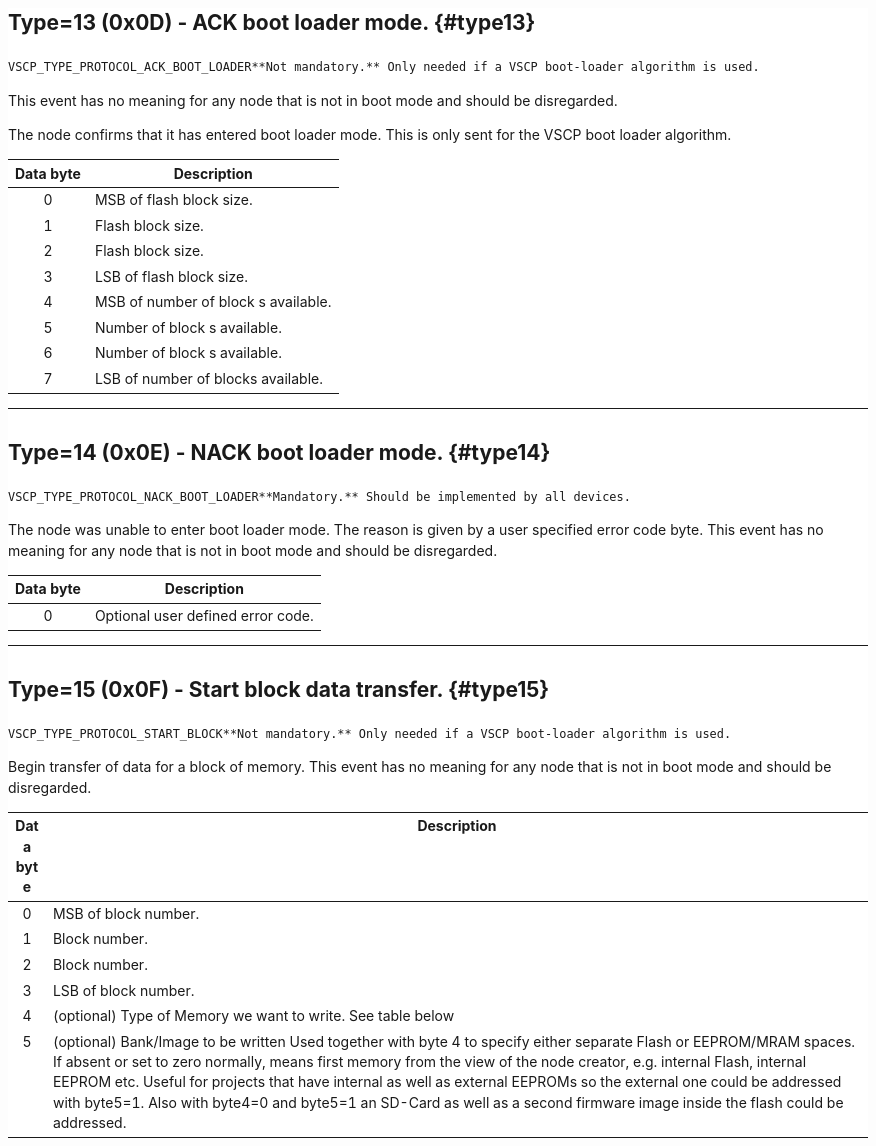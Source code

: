 ## Type=13 (0x0D) - ACK boot loader mode. {#type13}
    VSCP_TYPE_PROTOCOL_ACK_BOOT_LOADER**Not mandatory.** Only needed if a VSCP boot-loader algorithm is used.

This event has no meaning for any node that is not in boot mode and should be disregarded.

The node confirms that it has entered boot loader mode. This is only sent for the VSCP boot loader algorithm. 

 | Data byte | Description | 
 | :---------: | ----------- | 
 | 0 | MSB of flash block size.            | 
 | 1 | Flash block size.                   | 
 | 2 | Flash block size.                   | 
 | 3 | LSB of flash block size.            | 
 | 4 | MSB of number of block s available. | 
 | 5 | Number of block s available.        | 
 | 6 | Number of block s available.        | 
 | 7 | LSB of number of blocks available.  |

 
----

## Type=14 (0x0E) - NACK boot loader mode. {#type14}
    VSCP_TYPE_PROTOCOL_NACK_BOOT_LOADER**Mandatory.** Should be implemented by all devices.

The node was unable to enter boot loader mode. The reason is given by a user specified error code byte. This event has no meaning for any node that is not in boot mode and should be disregarded.

 | Data byte | Description | 
 | :---------: | ----------- | 
 | 0 | Optional user defined error code. | 

----

## Type=15 (0x0F) - Start block data transfer. {#type15}
    VSCP_TYPE_PROTOCOL_START_BLOCK**Not mandatory.** Only needed if a VSCP boot-loader algorithm is used.

Begin transfer of data for a block of memory. This event has no meaning for any node that is not in boot mode and should be disregarded.

 | Data byte | Description | 
 | :---------: | ----------- | 
 | 0         | MSB of block number. | 
 | 1         | Block number. | 
 | 2         | Block number. | 
 | 3         | LSB of block number. | 
 | 4         | (optional) Type of Memory we want to write. See table below | 
 | 5         | (optional) Bank/Image to be written Used together with byte 4 to specify either separate Flash or EEPROM/MRAM spaces. If absent or set to zero normally, means first memory from the view of the node creator, e.g. internal Flash, internal EEPROM etc. Useful for projects that have internal as well as external EEPROMs so the external one could be addressed with byte5=1. Also with byte4=0 and byte5=1 an SD-Card as well as a second firmware image inside the flash could be addressed. | 

